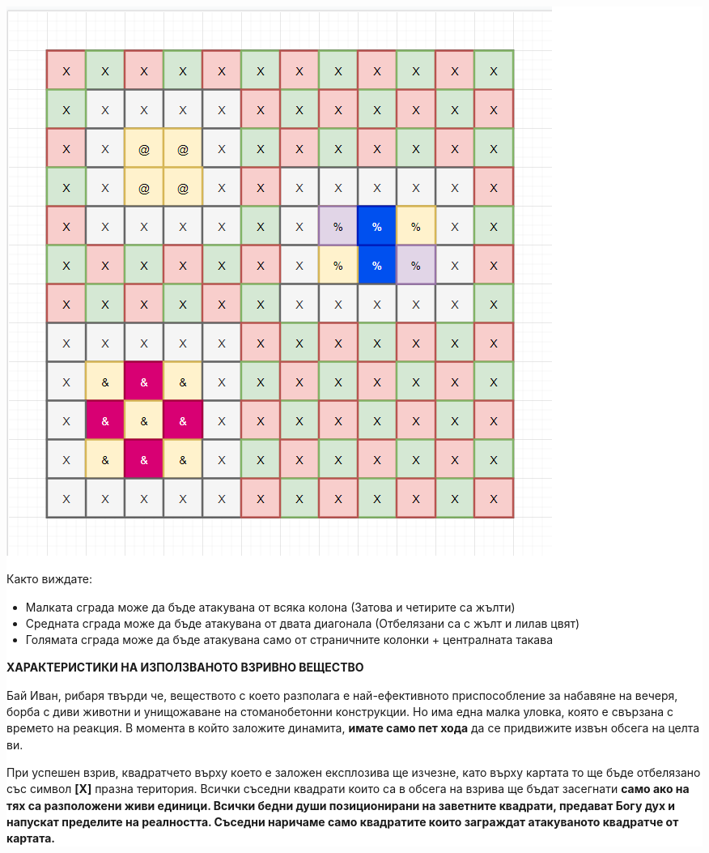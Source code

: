 ![](media/b51b8feb453da6d14347667af3505c56.png)

Както виждате:

-   Малката сграда може да бъде атакувана от всяка колона (Затова и четирите са жълти)
-   Средната сграда може да бъде атакувана от двата диагонала (Отбелязани са с жълт и лилав цвят)
-   Голямата сграда може да бъде атакувана само от страничните колонки + централната такава

**ХАРАКТЕРИСТИКИ НА ИЗПОЛЗВАНОТО ВЗРИВНО ВЕЩЕСТВО**

Бай Иван, рибаря твърди че, веществото с което разполага е най-ефективното приспособление за набавяне на вечеря, борба с диви животни и унищожаване на стоманобетонни конструкции. Но има една малка уловка, която е свързана с времето на реакция. В момента в който заложите динамита, **имате само пет хода** да се придвижите извън обсега на целта ви.

При успешен взрив, квадратчето върху което е заложен експлозива ще изчезне, като върху картата то ще бъде отбелязано със символ **[X]** празна територия. Всички съседни квадрати които са в обсега на взрива ще бъдат засегнати **само ако на тях са разположени живи единици. Всички бедни души позиционирани на заветните квадрати, предават Богу дух и напускат пределите на реалността. Съседни наричаме само квадратите които заграждат атакуваното квадратче от картата.**

